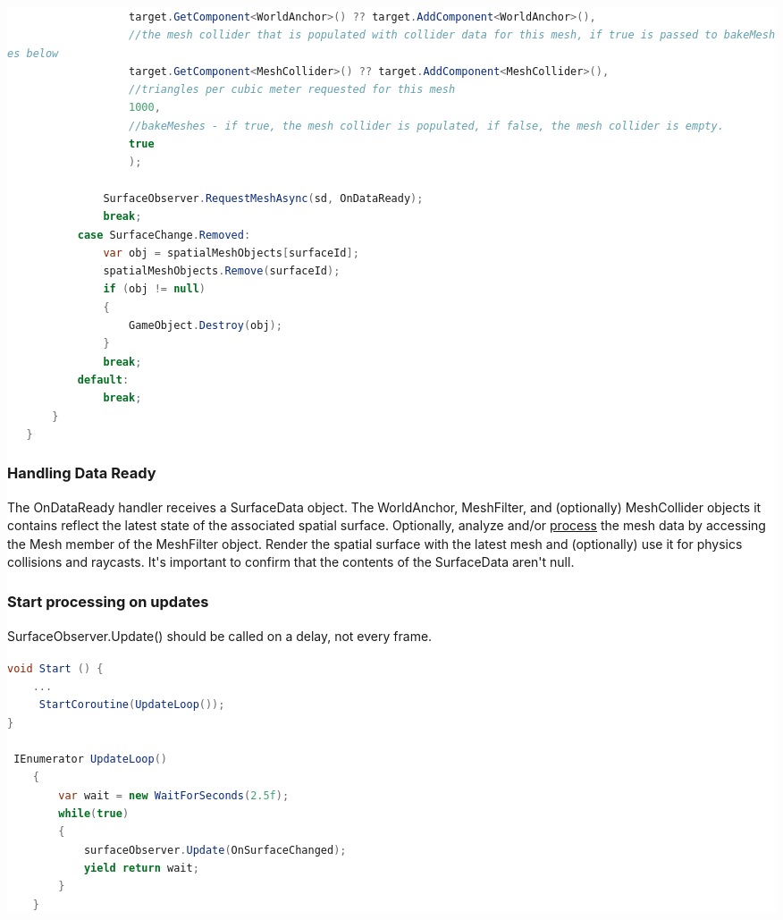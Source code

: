 ```cs
                   target.GetComponent<WorldAnchor>() ?? target.AddComponent<WorldAnchor>(),
                   //the mesh collider that is populated with collider data for this mesh, if true is passed to bakeMeshes below
                   target.GetComponent<MeshCollider>() ?? target.AddComponent<MeshCollider>(),
                   //triangles per cubic meter requested for this mesh
                   1000,
                   //bakeMeshes - if true, the mesh collider is populated, if false, the mesh collider is empty.
                   true
                   );

               SurfaceObserver.RequestMeshAsync(sd, OnDataReady);
               break;
           case SurfaceChange.Removed:
               var obj = spatialMeshObjects[surfaceId];
               spatialMeshObjects.Remove(surfaceId);
               if (obj != null)
               {
                   GameObject.Destroy(obj);
               }
               break;
           default:
               break;
       }
   }
```

### Handling Data Ready

The OnDataReady handler receives a SurfaceData object. The WorldAnchor, MeshFilter, and (optionally) MeshCollider objects it contains reflect the latest state of the associated spatial surface. Optionally, analyze and/or [process](../../design/spatial-mapping.md#mesh-processing) the mesh data by accessing the Mesh member of the MeshFilter object. Render the spatial surface with the latest mesh and (optionally) use it for physics collisions and raycasts. It's important to confirm that the contents of the SurfaceData aren't null.

### Start processing on updates

SurfaceObserver.Update() should be called on a delay, not every frame.

```cs
void Start () {
    ...
     StartCoroutine(UpdateLoop());
}

 IEnumerator UpdateLoop()
    {
        var wait = new WaitForSeconds(2.5f);
        while(true)
        {
            surfaceObserver.Update(OnSurfaceChanged);
            yield return wait;
        }
    }
```
